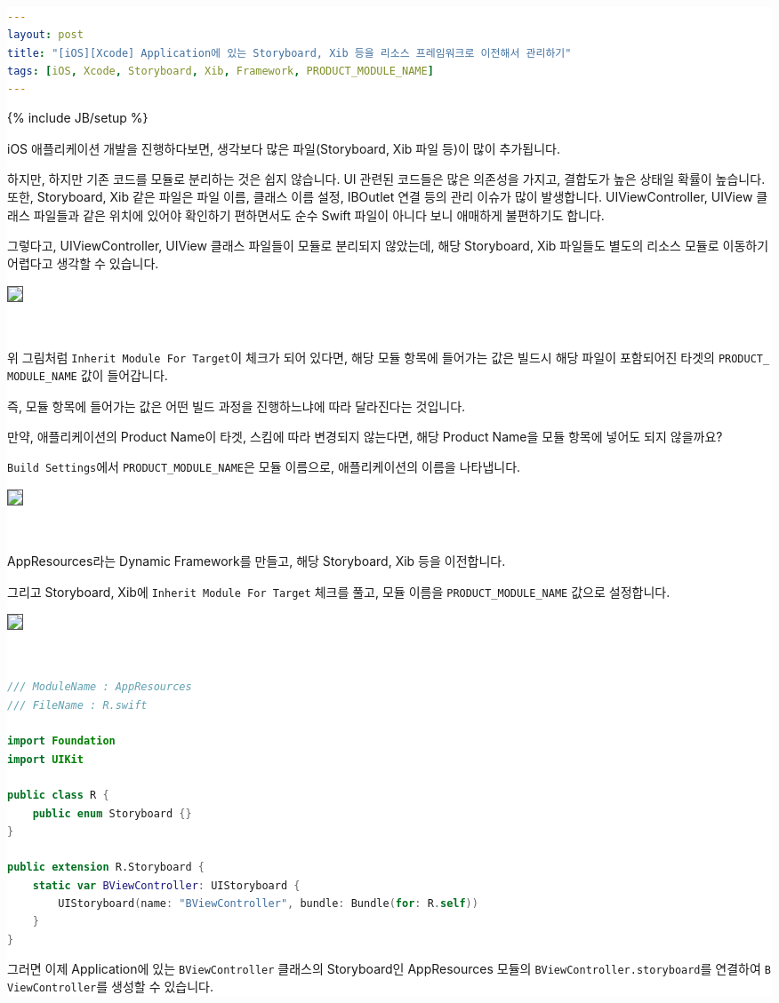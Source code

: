 ```yaml
---
layout: post
title: "[iOS][Xcode] Application에 있는 Storyboard, Xib 등을 리소스 프레임워크로 이전해서 관리하기"
tags: [iOS, Xcode, Storyboard, Xib, Framework, PRODUCT_MODULE_NAME]
---
```

{% include JB/setup %}

iOS 애플리케이션 개발을 진행하다보면, 생각보다 많은 파일(Storyboard, Xib 파일 등)이 많이 추가됩니다.

하지만, 하지만 기존 코드를 모듈로 분리하는 것은 쉽지 않습니다. UI 관련된 코드들은 많은 의존성을 가지고, 결합도가 높은 상태일 확률이 높습니다. 또한, Storyboard, Xib 같은 파일은 파일 이름, 클래스 이름 설정, IBOutlet 연결 등의 관리 이슈가 많이 발생합니다. UIViewController, UIView 클래스 파일들과 같은 위치에 있어야 확인하기 편하면서도 순수 Swift 파일이 아니다 보니 애매하게 불편하기도 합니다. 

그렇다고, UIViewController, UIView 클래스 파일들이 모듈로 분리되지 않았는데, 해당 Storyboard, Xib 파일들도 별도의 리소스 모듈로 이동하기 어렵다고 생각할 수 있습니다. 

<p style="text-align:left;"><img src="{{ site.prod_url }}/image/2023/04/06.png" style="width: 300px; border: 1px solid #555;"/></p><br/>

위 그림처럼 `Inherit Module For Target`이 체크가 되어 있다면, 해당 모듈 항목에 들어가는 값은 빌드시 해당 파일이 포함되어진 타겟의 `PRODUCT_MODULE_NAME` 값이 들어갑니다.

즉, 모듈 항목에 들어가는 값은 어떤 빌드 과정을 진행하느냐에 따라 달라진다는 것입니다.

만약, 애플리케이션의 Product Name이 타겟, 스킴에 따라 변경되지 않는다면, 해당 Product Name을 모듈 항목에 넣어도 되지 않을까요?

`Build Settings`에서 `PRODUCT_MODULE_NAME`은 모듈 이름으로, 애플리케이션의 이름을 나타냅니다. 

<p style="text-align:left;"><img src="{{ site.prod_url }}/image/2023/04/07.png" style="width: 800px; border: 1px solid #555;"/></p><br/>

AppResources라는 Dynamic Framework를 만들고, 해당 Storyboard, Xib 등을 이전합니다.

그리고 Storyboard, Xib에 `Inherit Module For Target` 체크를 풀고, 모듈 이름을 `PRODUCT_MODULE_NAME` 값으로 설정합니다.

<p style="text-align:left;"><img src="{{ site.prod_url }}/image/2023/04/08.png" style="width: 800px; border: 1px solid #555;"/></p><br/>

```swift
/// ModuleName : AppResources
/// FileName : R.swift

import Foundation
import UIKit

public class R {
    public enum Storyboard {}
}

public extension R.Storyboard {
    static var BViewController: UIStoryboard {
        UIStoryboard(name: "BViewController", bundle: Bundle(for: R.self))
    }
}
```

그러면 이제 Application에 있는 `BViewController` 클래스의 Storyboard인 AppResources 모듈의 `BViewController.storyboard`를 연결하여 `BViewController`를 생성할 수 있습니다.

